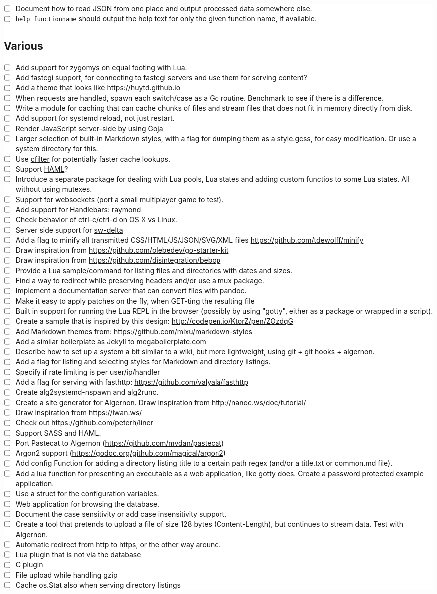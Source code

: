- [ ] Document how to read JSON from one place and output processed data somewhere else.
- [ ] `help functionname` should output the help text for only the given function name, if available.

Various
-------
- [ ] Add support for [zygomys](https://github.com/glycerine/zygomys) on equal footing with Lua.
- [ ] Add fastcgi support, for connecting to fastcgi servers and use them for serving content?
- [ ] Add a theme that looks like https://huytd.github.io
- [ ] When requests are handled, spawn each switch/case as a Go routine. Benchmark to see if there is a difference.
- [ ] Write a module for caching that can cache chunks of files and stream files that does not fit in memory directly from disk.
- [ ] Add support for systemd reload, not just restart.
- [ ] Render JavaScript server-side by using [Goja](https://github.com/dop251/goja)
- [ ] Larger selection of built-in Markdown styles, with a flag for dumping them as a style.gcss, for easy modification. Or use a system directory for this.
- [ ] Use [cfilter](https://github.com/irfansharif/cfilter) for potentially faster cache lookups.
- [ ] Support [HAML](https://github.com/travissimon/ghaml)?
- [ ] Introduce a separate package for dealing with Lua pools, Lua states and
      adding custom functios to some Lua states. All without using mutexes.
- [ ] Support for websockets (port a small multiplayer game to test).
- [ ] Add support for Handlebars: [raymond](https://github.com/aymerick/raymond)
- [ ] Check behavior of ctrl-c/ctrl-d on OS X vs Linux.
- [ ] Server side support for [sw-delta](https://github.com/gmetais/sw-delta)
- [ ] Add a flag to minify all transmitted CSS/HTML/JS/JSON/SVG/XML files
      https://github.com/tdewolff/minify
- [ ] Draw inspiration from https://github.com/olebedev/go-starter-kit
- [ ] Draw inspiration from https://github.com/disintegration/bebop
- [ ] Provide a Lua sample/command for listing files and directories with dates and sizes.
- [ ] Find a way to redirect while preserving headers and/or use a mux package.
- [ ] Implement a documentation server that can convert files with pandoc.
- [ ] Make it easy to apply patches on the fly, when GET-ting the resulting file
- [ ] Built in support for running the Lua REPL in the browser (possibly by using "gotty", either as a package or wrapped in a script).
- [ ] Create a sample that is inspired by this design: http://codepen.io/KtorZ/pen/ZOzdqG
- [ ] Add Markdown themes from: https://github.com/mixu/markdown-styles
- [ ] Add a similar boilerplate as Jekyll to megaboilerplate.com
- [ ] Describe how to set up a system a bit similar to a wiki, but more lightweight, using git + git hooks + algernon.
- [ ] Add a flag for listing and selecting styles for Markdown and directory listings.
- [ ] Specify if rate limiting is per user/ip/handler
- [ ] Add a flag for serving with fasthttp: https://github.com/valyala/fasthttp
- [ ] Create alg2systemd-nspawn and alg2runc.
- [ ] Create a site generator for Algernon. Draw inspiration from http://nanoc.ws/doc/tutorial/
- [ ] Draw inspiration from https://lwan.ws/
- [ ] Check out https://github.com/peterh/liner
- [ ] Support SASS and HAML.
- [ ] Port Pastecat to Algernon (https://github.com/mvdan/pastecat)
- [ ] Argon2 support (https://godoc.org/github.com/magical/argon2)
- [ ] Add config Function for adding a directory listing title to a certain path regex (and/or a title.txt or common.md file).
- [ ] Add a lua function for presenting an executable as a web application, like gotty does. Create a password protected example application.
- [ ] Use a struct for the configuration variables.
- [ ] Web application for browsing the database.
- [ ] Document the case sensitivity or add case insensitivity support.
- [ ] Create a tool that pretends to upload a file of size 128 bytes
      (Content-Length), but continues to stream data. Test with Algernon.
- [ ] Automatic redirect from http to https, or the other way around.
- [ ] Lua plugin that is not via the database
- [ ] C plugin
- [ ] File upload while handling gzip
- [ ] Cache os.Stat also when serving directory listings